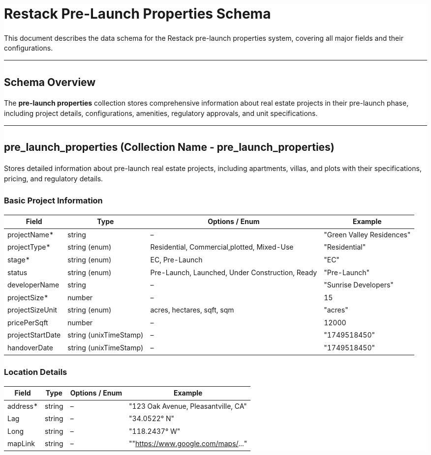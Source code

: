 # Restack Pre-Launch Properties Schema

This document describes the data schema for the Restack pre-launch properties system, covering all major fields and their configurations.

---

## Schema Overview

The **pre-launch properties** collection stores comprehensive information about real estate projects in their pre-launch phase, including project details, configurations, amenities, regulatory approvals, and unit specifications.

---

## pre_launch_properties (Collection Name - pre_launch_properties)

Stores detailed information about pre-launch real estate projects, including apartments, villas, and plots with their specifications, pricing, and regulatory details.

### Basic Project Information

| Field            | Type                   | Options / Enum                                  | Example                   |
| ---------------- | ---------------------- | ----------------------------------------------- | ------------------------- |
| projectName\*    | string                 | –                                               | "Green Valley Residences" |
| projectType\*    | string (enum)          | Residential, Commercial,plotted, Mixed-Use      | "Residential"             |
| stage\*          | string (enum)          | EC, Pre-Launch                                  | "EC"                      |
| status           | string (enum)          | Pre-Launch, Launched, Under Construction, Ready | "Pre-Launch"              |
| developerName    | string                 | –                                               | "Sunrise Developers"      |
| projectSize\*    | number                 | –                                               | 15                        |
| projectSizeUnit  | string (enum)          | acres, hectares, sqft, sqm                      | "acres"                   |
| pricePerSqft     | number                 | –                                               | 12000                     |
| projectStartDate | string (unixTimeStamp) | –                                               | "1749518450"              |
| handoverDate     | string (unixTimeStamp) | –                                               | "1749518450"              |

### Location Details

| Field     | Type   | Options / Enum | Example                             |
| --------- | ------ | -------------- | ----------------------------------- |
| address\* | string | –              | "123 Oak Avenue, Pleasantville, CA" |
| Lag       | string | –              | "34.0522° N"                        |
| Long      | string | –              | "118.2437° W"                       |
| mapLink   | string | –              | ""https://www.google.com/maps/..."  |
